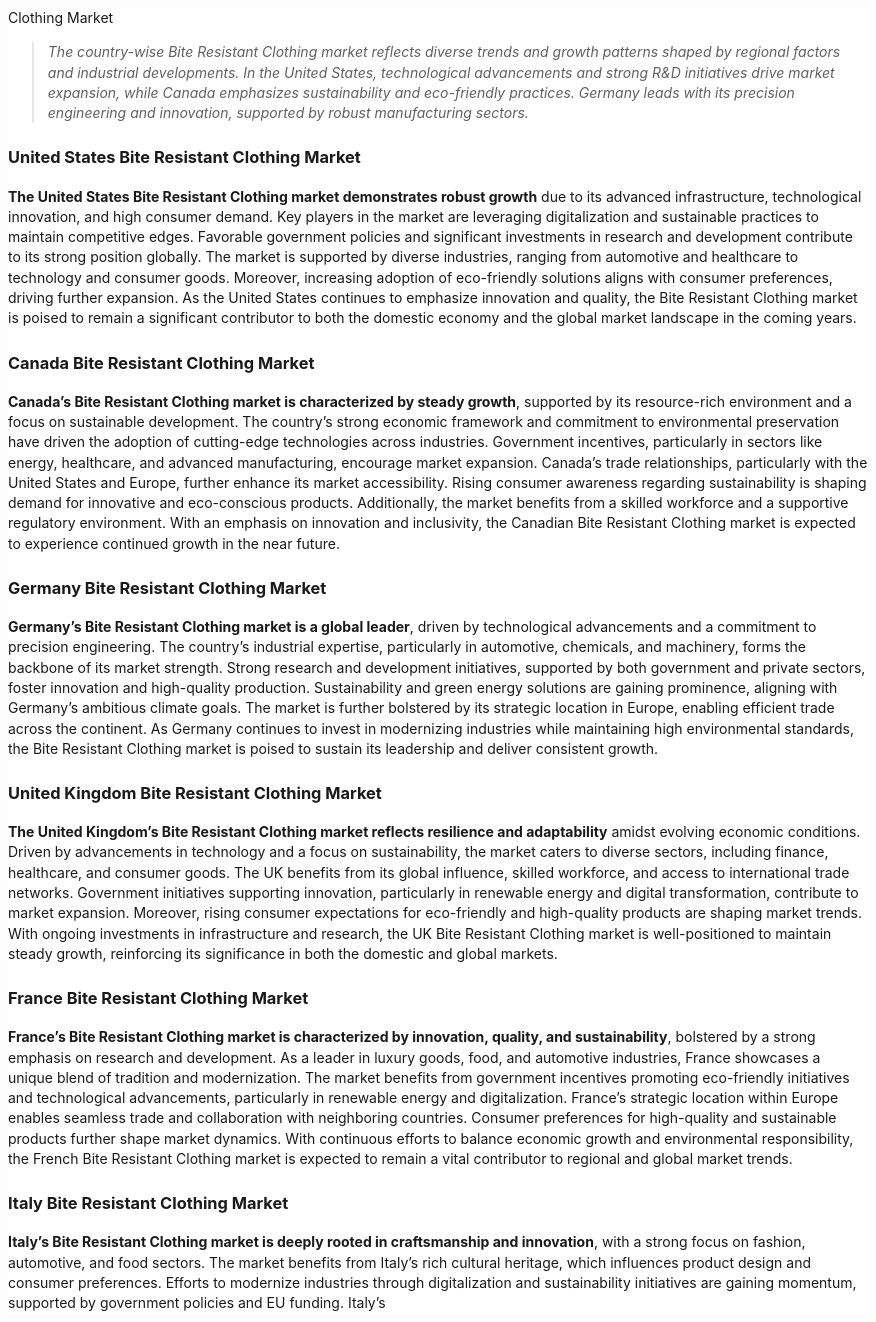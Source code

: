 Clothing Market<br /></span></h1><blockquote><p><em><span class="">The country-wise Bite Resistant Clothing market reflects diverse trends and growth patterns shaped by regional factors and industrial developments. In the United States, technological advancements and strong R&amp;D initiatives drive market expansion, while Canada emphasizes sustainability and eco-friendly practices. Germany leads with its precision engineering and innovation, supported by robust manufacturing sectors.</span></em></p></blockquote><h3><strong>United States Bite Resistant Clothing Market</strong></h3><p><strong>The United States Bite Resistant Clothing market demonstrates robust growth</strong> due to its advanced infrastructure, technological innovation, and high consumer demand. Key players in the market are leveraging digitalization and sustainable practices to maintain competitive edges. Favorable government policies and significant investments in research and development contribute to its strong position globally. The market is supported by diverse industries, ranging from automotive and healthcare to technology and consumer goods. Moreover, increasing adoption of eco-friendly solutions aligns with consumer preferences, driving further expansion. As the United States continues to emphasize innovation and quality, the Bite Resistant Clothing market is poised to remain a significant contributor to both the domestic economy and the global market landscape in the coming years.</p><h3><strong>Canada Bite Resistant Clothing Market</strong></h3><p><strong>Canada&rsquo;s Bite Resistant Clothing market is characterized by steady growth</strong>, supported by its resource-rich environment and a focus on sustainable development. The country&rsquo;s strong economic framework and commitment to environmental preservation have driven the adoption of cutting-edge technologies across industries. Government incentives, particularly in sectors like energy, healthcare, and advanced manufacturing, encourage market expansion. Canada&rsquo;s trade relationships, particularly with the United States and Europe, further enhance its market accessibility. Rising consumer awareness regarding sustainability is shaping demand for innovative and eco-conscious products. Additionally, the market benefits from a skilled workforce and a supportive regulatory environment. With an emphasis on innovation and inclusivity, the Canadian Bite Resistant Clothing market is expected to experience continued growth in the near future.</p><h3><strong>Germany Bite Resistant Clothing Market</strong></h3><p><strong>Germany&rsquo;s Bite Resistant Clothing market is a global leader</strong>, driven by technological advancements and a commitment to precision engineering. The country&rsquo;s industrial expertise, particularly in automotive, chemicals, and machinery, forms the backbone of its market strength. Strong research and development initiatives, supported by both government and private sectors, foster innovation and high-quality production. Sustainability and green energy solutions are gaining prominence, aligning with Germany&rsquo;s ambitious climate goals. The market is further bolstered by its strategic location in Europe, enabling efficient trade across the continent. As Germany continues to invest in modernizing industries while maintaining high environmental standards, the Bite Resistant Clothing market is poised to sustain its leadership and deliver consistent growth.</p><h3><strong>United Kingdom Bite Resistant Clothing Market</strong></h3><p><strong>The United Kingdom&rsquo;s Bite Resistant Clothing market reflects resilience and adaptability</strong> amidst evolving economic conditions. Driven by advancements in technology and a focus on sustainability, the market caters to diverse sectors, including finance, healthcare, and consumer goods. The UK benefits from its global influence, skilled workforce, and access to international trade networks. Government initiatives supporting innovation, particularly in renewable energy and digital transformation, contribute to market expansion. Moreover, rising consumer expectations for eco-friendly and high-quality products are shaping market trends. With ongoing investments in infrastructure and research, the UK Bite Resistant Clothing market is well-positioned to maintain steady growth, reinforcing its significance in both the domestic and global markets.</p><h3><strong>France Bite Resistant Clothing Market</strong></h3><p><strong>France&rsquo;s Bite Resistant Clothing market is characterized by innovation, quality, and sustainability</strong>, bolstered by a strong emphasis on research and development. As a leader in luxury goods, food, and automotive industries, France showcases a unique blend of tradition and modernization. The market benefits from government incentives promoting eco-friendly initiatives and technological advancements, particularly in renewable energy and digitalization. France&rsquo;s strategic location within Europe enables seamless trade and collaboration with neighboring countries. Consumer preferences for high-quality and sustainable products further shape market dynamics. With continuous efforts to balance economic growth and environmental responsibility, the French Bite Resistant Clothing market is expected to remain a vital contributor to regional and global market trends.</p><h3><strong>Italy Bite Resistant Clothing Market</strong></h3><p><strong>Italy&rsquo;s Bite Resistant Clothing market is deeply rooted in craftsmanship and innovation</strong>, with a strong focus on fashion, automotive, and food sectors. The market benefits from Italy&rsquo;s rich cultural heritage, which influences product design and consumer preferences. Efforts to modernize industries through digitalization and sustainability initiatives are gaining momentum, supported by government policies and EU funding. Italy&rsquo;s
